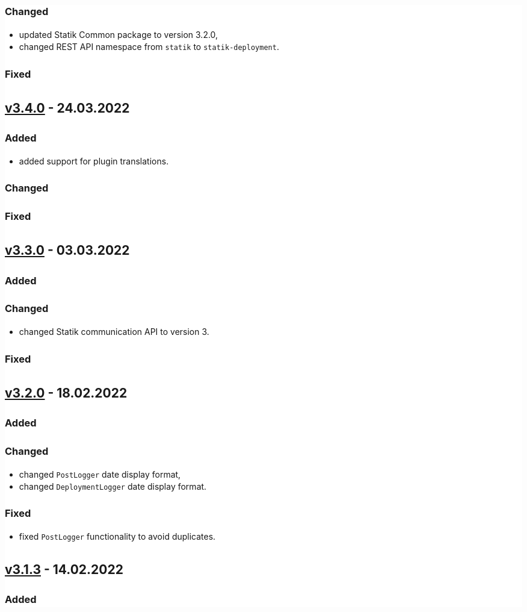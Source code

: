 ### Changed

- updated Statik Common package to version 3.2.0,
- changed REST API namespace from `statik` to `statik-deployment`.

### Fixed

## [v3.4.0](https://github.com/statik-space/wordpress-statik-deployment/tree/v3.4.0) - 24.03.2022

### Added

- added support for plugin translations.

### Changed

### Fixed

## [v3.3.0](https://github.com/statik-space/wordpress-statik-deployment/tree/v3.3.0) - 03.03.2022

### Added

### Changed

- changed Statik communication API to version 3.

### Fixed

## [v3.2.0](https://github.com/statik-space/wordpress-statik-deployment/tree/v3.2.0) - 18.02.2022

### Added

### Changed

- changed `PostLogger` date display format,
- changed `DeploymentLogger` date display format.

### Fixed

- fixed `PostLogger` functionality to avoid duplicates.

## [v3.1.3](https://github.com/statik-space/wordpress-statik-deployment/tree/v3.1.3) - 14.02.2022

### Added
